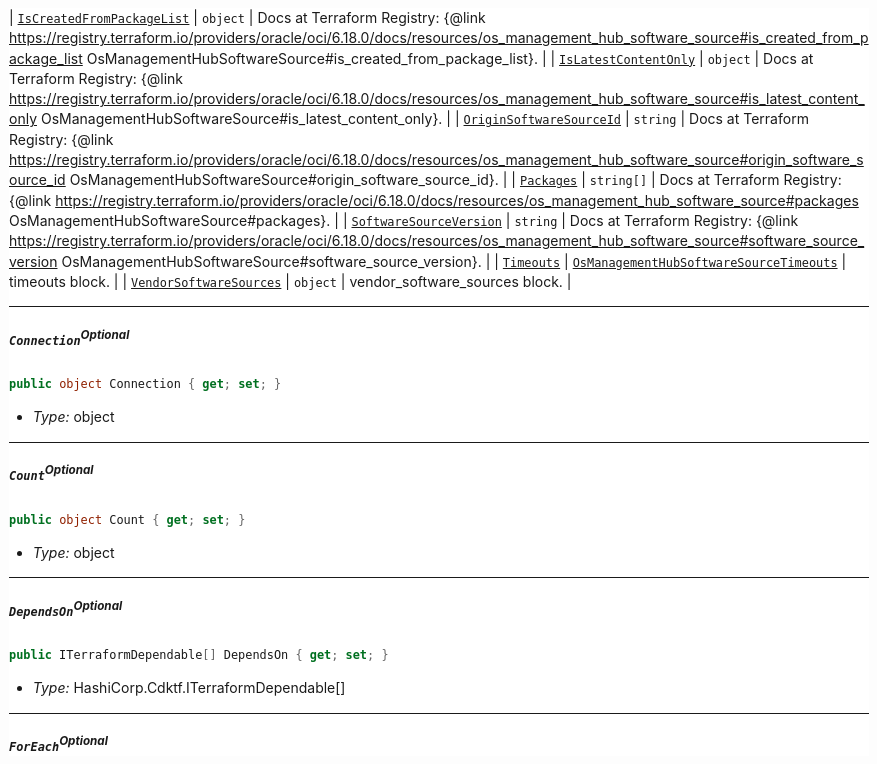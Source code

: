 | <code><a href="#rhizo-co-terraform-provider-oci.osManagementHubSoftwareSource.OsManagementHubSoftwareSourceConfig.property.isCreatedFromPackageList">IsCreatedFromPackageList</a></code> | <code>object</code> | Docs at Terraform Registry: {@link https://registry.terraform.io/providers/oracle/oci/6.18.0/docs/resources/os_management_hub_software_source#is_created_from_package_list OsManagementHubSoftwareSource#is_created_from_package_list}. |
| <code><a href="#rhizo-co-terraform-provider-oci.osManagementHubSoftwareSource.OsManagementHubSoftwareSourceConfig.property.isLatestContentOnly">IsLatestContentOnly</a></code> | <code>object</code> | Docs at Terraform Registry: {@link https://registry.terraform.io/providers/oracle/oci/6.18.0/docs/resources/os_management_hub_software_source#is_latest_content_only OsManagementHubSoftwareSource#is_latest_content_only}. |
| <code><a href="#rhizo-co-terraform-provider-oci.osManagementHubSoftwareSource.OsManagementHubSoftwareSourceConfig.property.originSoftwareSourceId">OriginSoftwareSourceId</a></code> | <code>string</code> | Docs at Terraform Registry: {@link https://registry.terraform.io/providers/oracle/oci/6.18.0/docs/resources/os_management_hub_software_source#origin_software_source_id OsManagementHubSoftwareSource#origin_software_source_id}. |
| <code><a href="#rhizo-co-terraform-provider-oci.osManagementHubSoftwareSource.OsManagementHubSoftwareSourceConfig.property.packages">Packages</a></code> | <code>string[]</code> | Docs at Terraform Registry: {@link https://registry.terraform.io/providers/oracle/oci/6.18.0/docs/resources/os_management_hub_software_source#packages OsManagementHubSoftwareSource#packages}. |
| <code><a href="#rhizo-co-terraform-provider-oci.osManagementHubSoftwareSource.OsManagementHubSoftwareSourceConfig.property.softwareSourceVersion">SoftwareSourceVersion</a></code> | <code>string</code> | Docs at Terraform Registry: {@link https://registry.terraform.io/providers/oracle/oci/6.18.0/docs/resources/os_management_hub_software_source#software_source_version OsManagementHubSoftwareSource#software_source_version}. |
| <code><a href="#rhizo-co-terraform-provider-oci.osManagementHubSoftwareSource.OsManagementHubSoftwareSourceConfig.property.timeouts">Timeouts</a></code> | <code><a href="#rhizo-co-terraform-provider-oci.osManagementHubSoftwareSource.OsManagementHubSoftwareSourceTimeouts">OsManagementHubSoftwareSourceTimeouts</a></code> | timeouts block. |
| <code><a href="#rhizo-co-terraform-provider-oci.osManagementHubSoftwareSource.OsManagementHubSoftwareSourceConfig.property.vendorSoftwareSources">VendorSoftwareSources</a></code> | <code>object</code> | vendor_software_sources block. |

---

##### `Connection`<sup>Optional</sup> <a name="Connection" id="rhizo-co-terraform-provider-oci.osManagementHubSoftwareSource.OsManagementHubSoftwareSourceConfig.property.connection"></a>

```csharp
public object Connection { get; set; }
```

- *Type:* object

---

##### `Count`<sup>Optional</sup> <a name="Count" id="rhizo-co-terraform-provider-oci.osManagementHubSoftwareSource.OsManagementHubSoftwareSourceConfig.property.count"></a>

```csharp
public object Count { get; set; }
```

- *Type:* object

---

##### `DependsOn`<sup>Optional</sup> <a name="DependsOn" id="rhizo-co-terraform-provider-oci.osManagementHubSoftwareSource.OsManagementHubSoftwareSourceConfig.property.dependsOn"></a>

```csharp
public ITerraformDependable[] DependsOn { get; set; }
```

- *Type:* HashiCorp.Cdktf.ITerraformDependable[]

---

##### `ForEach`<sup>Optional</sup> <a name="ForEach" id="rhizo-co-terraform-provider-oci.osManagementHubSoftwareSource.OsManagementHubSoftwareSourceConfig.property.forEach"></a>
